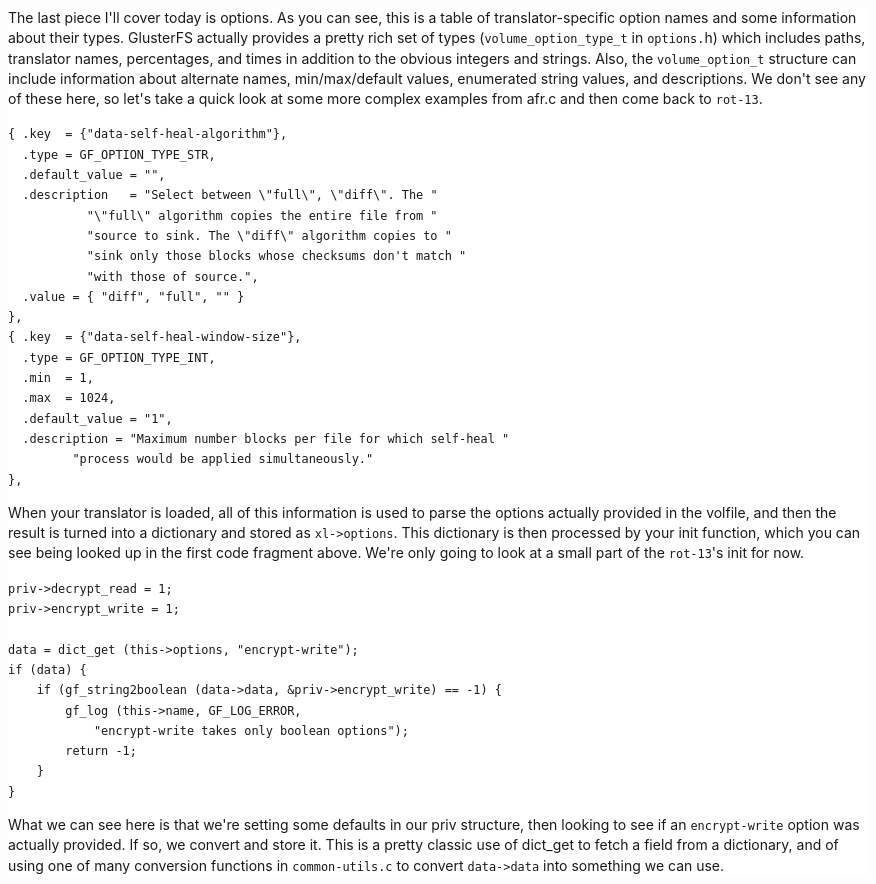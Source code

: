 The last piece I'll cover today is options. As you can see, this is a table of
translator-specific option names and some information about their types.
GlusterFS actually provides a pretty rich set of types (`volume_option_type_t`
in `options.`h) which includes paths, translator names, percentages, and times
in addition to the obvious integers and strings. Also, the `volume_option_t`
structure can include information about alternate names, min/max/default
values, enumerated string values, and descriptions. We don't see any of these
here, so let's take a quick look at some more complex examples from afr.c and
then come back to `rot-13`.

```
{ .key  = {"data-self-heal-algorithm"},
  .type = GF_OPTION_TYPE_STR,
  .default_value = "",
  .description   = "Select between \"full\", \"diff\". The "
		   "\"full\" algorithm copies the entire file from "
		   "source to sink. The \"diff\" algorithm copies to "
		   "sink only those blocks whose checksums don't match "
		   "with those of source.",
  .value = { "diff", "full", "" }
},
{ .key  = {"data-self-heal-window-size"},
  .type = GF_OPTION_TYPE_INT,
  .min  = 1,
  .max  = 1024,
  .default_value = "1",
  .description = "Maximum number blocks per file for which self-heal "
		 "process would be applied simultaneously."
},
```

When your translator is loaded, all of this information is used to parse the
options actually provided in the volfile, and then the result is turned into a
dictionary and stored as `xl->options`. This dictionary is then processed by
your init function, which you can see being looked up in the first code
fragment above. We're only going to look at a small part of the `rot-13`'s
init for now.

```
priv->decrypt_read = 1;
priv->encrypt_write = 1;

data = dict_get (this->options, "encrypt-write");
if (data) {
	if (gf_string2boolean (data->data, &priv->encrypt_write) == -1) {
		gf_log (this->name, GF_LOG_ERROR,
			"encrypt-write takes only boolean options");
		return -1;
	}
}
```

What we can see here is that we're setting some defaults in our priv structure,
then looking to see if an `encrypt-write` option was actually provided. If so,
we convert and store it. This is a pretty classic use of dict_get to fetch a
field from a dictionary, and of using one of many conversion functions in
`common-utils.c` to convert `data->data` into something we can use.
